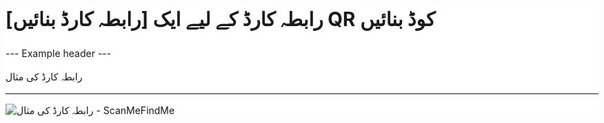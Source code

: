 <h1>[رابطہ کارڈ بنائیں] رابطہ کارڈ کے لیے ایک QR کوڈ بنائیں</h1>

--- Example header ---

رابطہ کارڈ کی مثال

----------

<img src="https://media.scanmefindme.com/dynamic/contact/contact-popup.png" width="100%" height="auto"
    alt="رابطہ کارڈ کی مثال - ScanMeFindMe">
